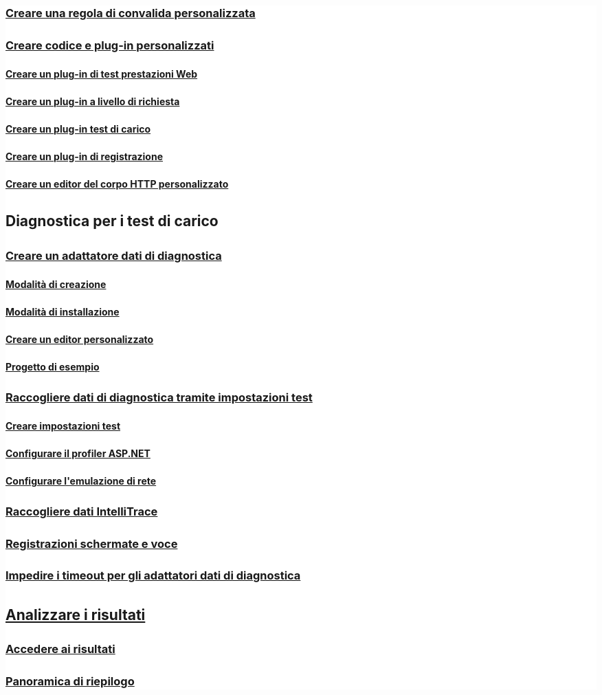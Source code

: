 ### [Creare una regola di convalida personalizzata](code-a-custom-validation-rule-for-a-web-performance-test.md)
### [Creare codice e plug-in personalizzati](create-custom-code-and-plug-ins-for-load-tests.md)
#### [Creare un plug-in di test prestazioni Web](how-to-create-a-web-performance-test-plug-in.md)
#### [Creare un plug-in a livello di richiesta](how-to-create-a-request-level-plug-in.md)
#### [Creare un plug-in test di carico](how-to-create-a-load-test-plug-in.md)
#### [Creare un plug-in di registrazione](how-to-create-a-recorder-plug-in.md)
#### [Creare un editor del corpo HTTP personalizzato](how-to-create-a-custom-http-body-editor-for-the-web-performance-test-editor.md)
## Diagnostica per i test di carico
### [Creare un adattatore dati di diagnostica](create-a-diagnostic-data-adapter-to-collect-custom-data-or-affect-a-test-machine.md)
#### [Modalità di creazione](how-to-create-a-diagnostic-data-adapter.md)
#### [Modalità di installazione](how-to-install-a-custom-diagnostic-data-adapter.md)
#### [Creare un editor personalizzato](how-to-create-a-custom-editor-for-data-for-your-diagnostic-data-adapter.md)
#### [Progetto di esempio](sample-project-for-creating-a-diagnostic-data-adapter.md)
### [Raccogliere dati di diagnostica tramite impostazioni test](collect-diagnostic-information-using-test-settings.md)
#### [Creare impostazioni test](how-to-create-a-test-setting-for-a-distributed-load-test.md)
#### [Configurare il profiler ASP.NET](how-to-configure-aspnet-profiler-for-load-tests-using-test-settings.md)
#### [Configurare l'emulazione di rete](how-to-configure-network-emulation-using-test-settings-in-visual-studio.md)
### [Raccogliere dati IntelliTrace](how-to-collect-intellitrace-data-to-help-debug-difficult-issues.md)
### [Registrazioni schermate e voce](how-to-include-recordings-of-the-screen-and-voice-during-tests.md)
### [Impedire i timeout per gli adattatori dati di diagnostica](how-to-prevent-time-outs-for-diagnostic-data-adapters.md)
## [Analizzare i risultati](analyze-load-test-results-using-the-load-test-analyzer.md)
### [Accedere ai risultati](how-to-access-load-test-results-for-analysis.md)
### [Panoramica di riepilogo](load-test-results-summary-overview.md)